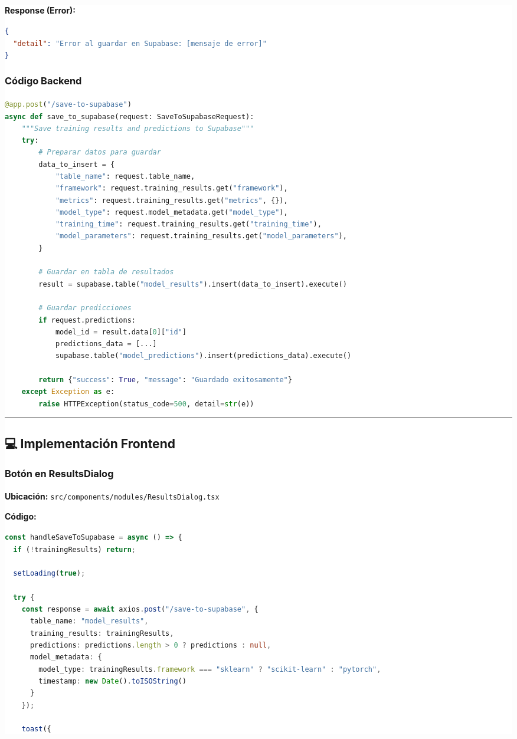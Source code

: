 **Response (Error):**
```json
{
  "detail": "Error al guardar en Supabase: [mensaje de error]"
}
```

### Código Backend

```python
@app.post("/save-to-supabase")
async def save_to_supabase(request: SaveToSupabaseRequest):
    """Save training results and predictions to Supabase"""
    try:
        # Preparar datos para guardar
        data_to_insert = {
            "table_name": request.table_name,
            "framework": request.training_results.get("framework"),
            "metrics": request.training_results.get("metrics", {}),
            "model_type": request.model_metadata.get("model_type"),
            "training_time": request.training_results.get("training_time"),
            "model_parameters": request.training_results.get("model_parameters"),
        }
        
        # Guardar en tabla de resultados
        result = supabase.table("model_results").insert(data_to_insert).execute()
        
        # Guardar predicciones
        if request.predictions:
            model_id = result.data[0]["id"]
            predictions_data = [...]
            supabase.table("model_predictions").insert(predictions_data).execute()
        
        return {"success": True, "message": "Guardado exitosamente"}
    except Exception as e:
        raise HTTPException(status_code=500, detail=str(e))
```

---

## 💻 Implementación Frontend

### Botón en ResultsDialog

**Ubicación:** `src/components/modules/ResultsDialog.tsx`

**Código:**
```typescript
const handleSaveToSupabase = async () => {
  if (!trainingResults) return;
  
  setLoading(true);
  
  try {
    const response = await axios.post("/save-to-supabase", {
      table_name: "model_results",
      training_results: trainingResults,
      predictions: predictions.length > 0 ? predictions : null,
      model_metadata: {
        model_type: trainingResults.framework === "sklearn" ? "scikit-learn" : "pytorch",
        timestamp: new Date().toISOString()
      }
    });
    
    toast({
```